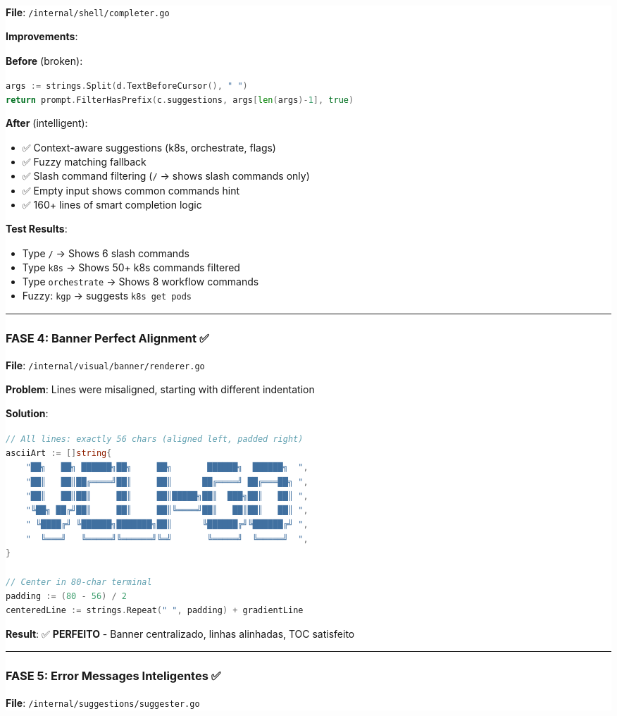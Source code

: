 **File**: `/internal/shell/completer.go`

**Improvements**:

**Before** (broken):
```go
args := strings.Split(d.TextBeforeCursor(), " ")
return prompt.FilterHasPrefix(c.suggestions, args[len(args)-1], true)
```

**After** (intelligent):
- ✅ Context-aware suggestions (k8s, orchestrate, flags)
- ✅ Fuzzy matching fallback
- ✅ Slash command filtering (`/` → shows slash commands only)
- ✅ Empty input shows common commands hint
- ✅ 160+ lines of smart completion logic

**Test Results**:
- Type `/` → Shows 6 slash commands
- Type `k8s` → Shows 50+ k8s commands filtered
- Type `orchestrate` → Shows 8 workflow commands
- Fuzzy: `kgp` → suggests `k8s get pods`

---

### FASE 4: Banner Perfect Alignment ✅

**File**: `/internal/visual/banner/renderer.go`

**Problem**: Lines were misaligned, starting with different indentation

**Solution**:
```go
// All lines: exactly 56 chars (aligned left, padded right)
asciiArt := []string{
    "██╗   ██╗ ██████╗██╗     ██╗       ██████╗  ██████╗  ",
    "██║   ██║██╔════╝██║     ██║      ██╔════╝ ██╔═══██╗ ",
    "██║   ██║██║     ██║     ██║█████╗██║  ███╗██║   ██║ ",
    "╚██╗ ██╔╝██║     ██║     ██║╚════╝██║   ██║██║   ██║ ",
    " ╚████╔╝ ╚██████╗███████╗██║      ╚██████╔╝╚██████╔╝ ",
    "  ╚═══╝   ╚═════╝╚══════╝╚═╝       ╚═════╝  ╚═════╝  ",
}

// Center in 80-char terminal
padding := (80 - 56) / 2
centeredLine := strings.Repeat(" ", padding) + gradientLine
```

**Result**: ✅ **PERFEITO** - Banner centralizado, linhas alinhadas, TOC satisfeito

---

### FASE 5: Error Messages Inteligentes ✅

**File**: `/internal/suggestions/suggester.go`

